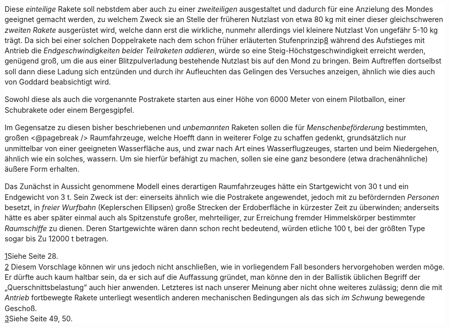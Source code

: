 Diese *einteilige* Rakete soll nebstdem aber auch zu einer *zweiteiligen*
ausgestaltet und dadurch für eine Anzielung des Mondes
geeignet gemacht werden, zu welchem Zweck sie an Stelle der
früheren Nutzlast von etwa 80 kg mit einer dieser gleichschweren
*zweiten Rakete* ausgerüstet wird, welche dann erst die wirkliche,
nunmehr allerdings viel kleinere Nutzlast Von ungefähr
5-10 kg trägt. Da sich bei einer solchen Doppelrakete nach
dem schon früher erläuterten Stufenprinzip<a class="refnote" id="rn8" href="#fn8">8</a>
während des Aufstieges mit Antrieb die *Endgeschwindigkeiten beider
Teilraketen addieren*, würde so eine Steig-Höchstgeschwindigkeit erreicht
werden, genügend groß, um die aus einer Blitzpulverladung
bestehende Nutzlast bis auf den Mond zu bringen. Beim Auftreffen
dortselbst soll dann diese Ladung sich entzünden und durch
ihr Aufleuchten das Gelingen des Versuches anzeigen, ähnlich wie
dies auch von Goddard beabsichtigt wird.

Sowohl diese als auch die vorgenannte Postrakete starten aus
einer Höhe von 6000 Meter von einem Pilotballon, einer Schubrakete
oder einem Bergesgipfel.

Im Gegensatze zu diesen bisher beschriebenen und *unbemannten*
Raketen sollen die für *Menschenbeförderung* bestimmten, großen
\<@pagebreak /> Raumfahrzeuge, welche Hoefft dann in weiterer Folge zu schaffen
gedenkt, grundsätzlich nur unmittelbar von einer geeigneten Wasserfläche
aus, und zwar nach Art eines Wasserflugzeuges, starten und
beim Niedergehen, ähnlich wie ein solches, wassern. Um sie hierfür
befähigt zu machen, sollen sie eine ganz besondere (etwa
drachenähnliche) äußere Form erhalten.

Das Zunächst in Aussicht genommene Modell eines derartigen
Raumfahrzeuges hätte ein Startgewicht von 30 t und ein Endgewicht
von 3 t. Sein Zweck ist der: einerseits ähnlich wie die
Postrakete angewendet, jedoch mit zu befördernden *Personen*
besetzt, in *freier Wurfbahn* (Keplerschen Ellipsen) große Strecken
der Erdoberfläche in kürzester Zeit zu überwinden; anderseits
hätte es aber später einmal auch als Spitzenstufe großer, mehrteiliger,
zur Erreichung fremder Himmelskörper bestimmter *Raumschiffe*
zu dienen. Deren Startgewichte wären dann schon recht
bedeutend, würden etliche 100 t, bei der größten Type sogar bis
Zu 12000 t betragen.

<div class="footnote" id="fn1"><a href="#rn1">1</a>Siehe Seite 28.</div>

<div class="footnote" id="fn2"><a href="#rn2">2</a>
Diesem Vorschlage können wir uns jedoch nicht anschließen, wie in vorliegendem
Fall besonders hervorgehoben werden möge. Er dürfte auch kaum
haltbar sein, da er sich auf die Auffassung gründet, man könne den in der Ballistik
üblichen Begriff der „Querschnittsbelastung“ auch hier anwenden. Letzteres
ist nach unserer Meinung aber nicht ohne weiteres zulässig; denn die mit <em>Antrieb</em>
fortbewegte Rakete unterliegt wesentlich anderen mechanischen Bedingungen
als das sich <em>im Schwung</em> bewegende Geschoß.</div>

<div class="footnote" id="fn3"><a href="#rn3">3</a>Siehe Seite 49, 50.</div>
